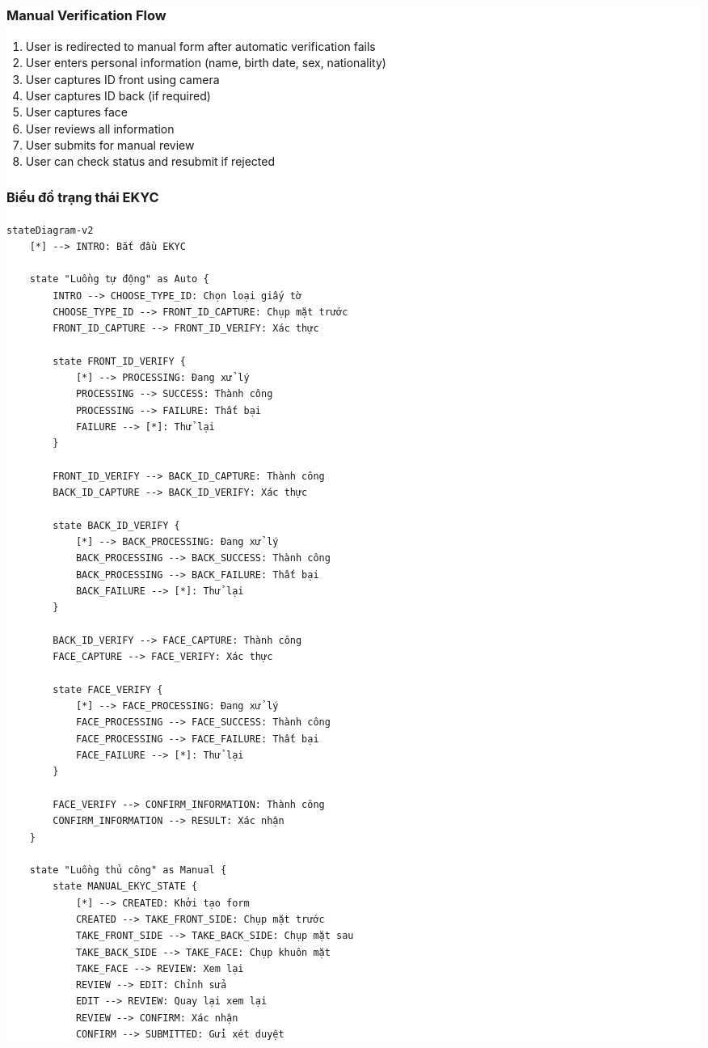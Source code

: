 ### Manual Verification Flow

1. User is redirected to manual form after automatic verification fails
2. User enters personal information (name, birth date, sex, nationality)
3. User captures ID front using camera
4. User captures ID back (if required)
5. User captures face
6. User reviews all information
7. User submits for manual review
8. User can check status and resubmit if rejected

### Biểu đồ trạng thái EKYC

```mermaid
stateDiagram-v2
    [*] --> INTRO: Bắt đầu EKYC

    state "Luồng tự động" as Auto {
        INTRO --> CHOOSE_TYPE_ID: Chọn loại giấy tờ
        CHOOSE_TYPE_ID --> FRONT_ID_CAPTURE: Chụp mặt trước
        FRONT_ID_CAPTURE --> FRONT_ID_VERIFY: Xác thực

        state FRONT_ID_VERIFY {
            [*] --> PROCESSING: Đang xử lý
            PROCESSING --> SUCCESS: Thành công
            PROCESSING --> FAILURE: Thất bại
            FAILURE --> [*]: Thử lại
        }

        FRONT_ID_VERIFY --> BACK_ID_CAPTURE: Thành công
        BACK_ID_CAPTURE --> BACK_ID_VERIFY: Xác thực

        state BACK_ID_VERIFY {
            [*] --> BACK_PROCESSING: Đang xử lý
            BACK_PROCESSING --> BACK_SUCCESS: Thành công
            BACK_PROCESSING --> BACK_FAILURE: Thất bại
            BACK_FAILURE --> [*]: Thử lại
        }

        BACK_ID_VERIFY --> FACE_CAPTURE: Thành công
        FACE_CAPTURE --> FACE_VERIFY: Xác thực

        state FACE_VERIFY {
            [*] --> FACE_PROCESSING: Đang xử lý
            FACE_PROCESSING --> FACE_SUCCESS: Thành công
            FACE_PROCESSING --> FACE_FAILURE: Thất bại
            FACE_FAILURE --> [*]: Thử lại
        }

        FACE_VERIFY --> CONFIRM_INFORMATION: Thành công
        CONFIRM_INFORMATION --> RESULT: Xác nhận
    }

    state "Luồng thủ công" as Manual {
        state MANUAL_EKYC_STATE {
            [*] --> CREATED: Khởi tạo form
            CREATED --> TAKE_FRONT_SIDE: Chụp mặt trước
            TAKE_FRONT_SIDE --> TAKE_BACK_SIDE: Chụp mặt sau
            TAKE_BACK_SIDE --> TAKE_FACE: Chụp khuôn mặt
            TAKE_FACE --> REVIEW: Xem lại
            REVIEW --> EDIT: Chỉnh sửa
            EDIT --> REVIEW: Quay lại xem lại
            REVIEW --> CONFIRM: Xác nhận
            CONFIRM --> SUBMITTED: Gửi xét duyệt
```